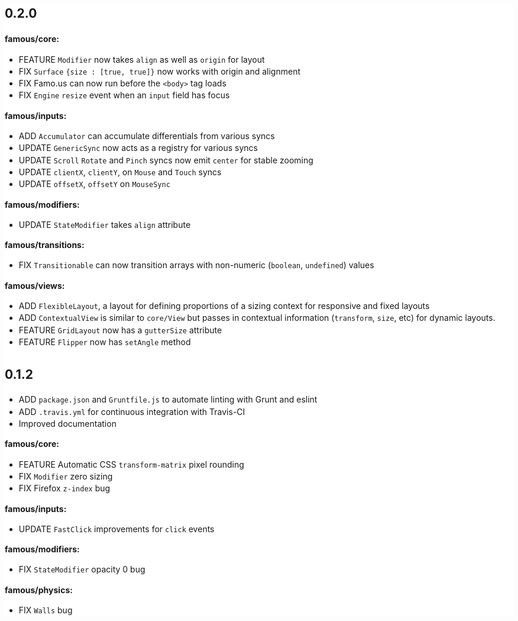 ## 0.2.0

**famous/core:**

- FEATURE `Modifier` now takes `align` as well as `origin` for layout
- FIX `Surface` `{size : [true, true]}` now works with origin and alignment
- FIX Famo.us can now run before the `<body>` tag loads
- FIX `Engine` `resize` event when an `input` field has focus

**famous/inputs:**

- ADD `Accumulator` can accumulate differentials from various syncs
- UPDATE `GenericSync` now acts as a registry for various syncs
- UPDATE `Scroll` `Rotate` and `Pinch` syncs now emit `center` for stable zooming
- UPDATE `clientX`, `clientY`, on `Mouse` and `Touch` syncs
- UPDATE `offsetX`, `offsetY` on `MouseSync`

**famous/modifiers:**

- UPDATE `StateModifier` takes `align` attribute

**famous/transitions:**

- FIX `Transitionable` can now transition arrays with non-numeric (`boolean`, `undefined`) values

**famous/views:**

- ADD `FlexibleLayout`, a layout for defining proportions of a sizing context for responsive and fixed layouts
- ADD `ContextualView` is similar to `core/View` but passes in contextual information (`transform`, `size`, etc) for dynamic layouts.
- FEATURE `GridLayout` now has a `gutterSize` attribute
- FEATURE `Flipper` now has `setAngle` method


## 0.1.2

- ADD `package.json` and `Gruntfile.js` to automate linting with Grunt and eslint
- ADD `.travis.yml` for continuous integration with Travis-CI
- Improved documentation

**famous/core:**

- FEATURE Automatic CSS `transform-matrix` pixel rounding
- FIX `Modifier` zero sizing
- FIX Firefox `z-index` bug

**famous/inputs:**

- UPDATE `FastClick` improvements for `click` events

**famous/modifiers:**

- FIX `StateModifier` opacity 0 bug

**famous/physics:**

- FIX `Walls` bug
